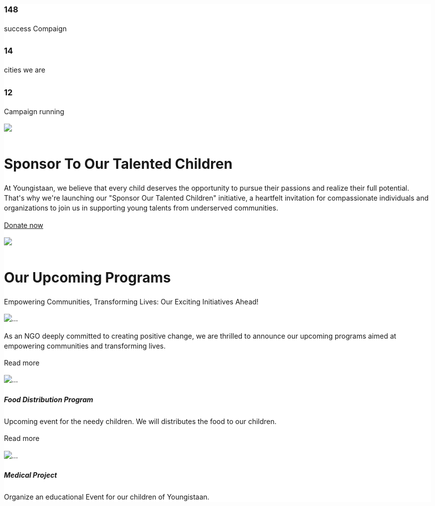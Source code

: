 
### 148

success Compaign

### 14

cities we are

### 12

Campaign running

![](https://medforce@youngistaan.org/)

# Sponsor To Our Talented Children

At Youngistaan, we believe that every child deserves the opportunity to pursue their passions and
realize their full potential. That's why we're launching our "Sponsor Our Talented Children"
initiative, a heartfelt invitation for compassionate individuals and organizations to join us in
supporting young talents from underserved communities.


[Donate now](https://youngistaan.org/donate)

![](https://medforce@youngistaan.org/)

# Our Upcoming Programs

Empowering Communities, Transforming Lives: Our Exciting Initiatives Ahead!

![...](https://youngistaan.org/images/droplets.png)

As an NGO deeply committed to creating positive change, we are thrilled to announce
our upcoming programs aimed at empowering communities and transforming lives.


Read more

![...](https://youngistaan.org/images/events/food.jpeg)

##### Food Distribution Program

Upcoming event for the needy children. We will distributes the food to our children.


Read more

![...](https://youngistaan.org/images/events/siksha.png)

##### Medical Project

Organize an educational Event for our children of Youngistaan.

